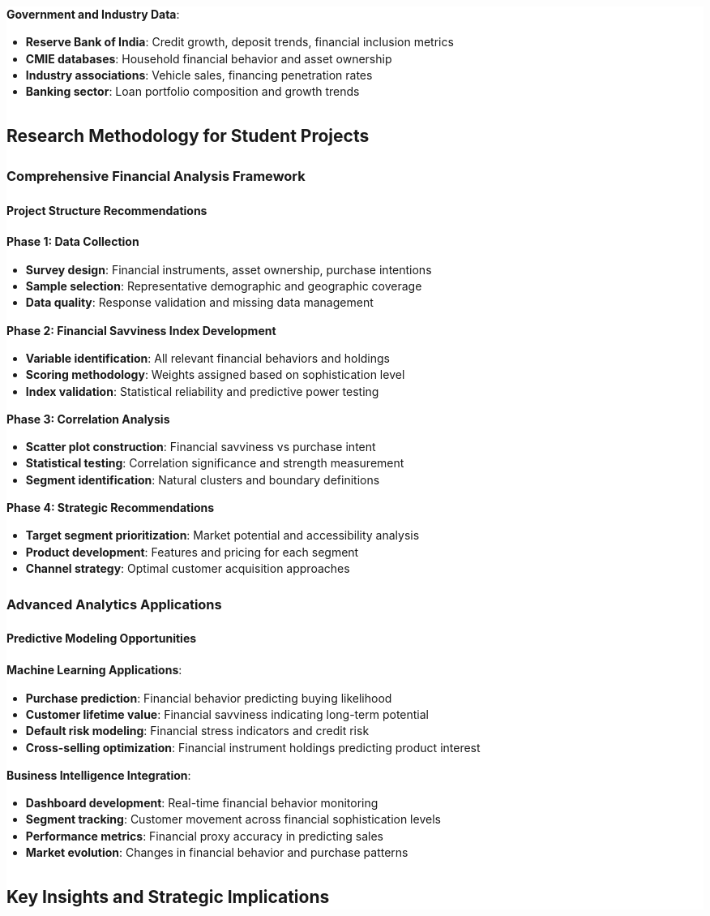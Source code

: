 **Government and Industry Data**:

- **Reserve Bank of India**: Credit growth, deposit trends, financial inclusion metrics
- **CMIE databases**: Household financial behavior and asset ownership
- **Industry associations**: Vehicle sales, financing penetration rates
- **Banking sector**: Loan portfolio composition and growth trends

## Research Methodology for Student Projects

### Comprehensive Financial Analysis Framework

#### Project Structure Recommendations

**Phase 1: Data Collection**

- **Survey design**: Financial instruments, asset ownership, purchase intentions
- **Sample selection**: Representative demographic and geographic coverage
- **Data quality**: Response validation and missing data management

**Phase 2: Financial Savviness Index Development**

- **Variable identification**: All relevant financial behaviors and holdings
- **Scoring methodology**: Weights assigned based on sophistication level
- **Index validation**: Statistical reliability and predictive power testing

**Phase 3: Correlation Analysis**

- **Scatter plot construction**: Financial savviness vs purchase intent
- **Statistical testing**: Correlation significance and strength measurement
- **Segment identification**: Natural clusters and boundary definitions

**Phase 4: Strategic Recommendations**

- **Target segment prioritization**: Market potential and accessibility analysis
- **Product development**: Features and pricing for each segment
- **Channel strategy**: Optimal customer acquisition approaches

### Advanced Analytics Applications

#### Predictive Modeling Opportunities

**Machine Learning Applications**:

- **Purchase prediction**: Financial behavior predicting buying likelihood
- **Customer lifetime value**: Financial savviness indicating long-term potential
- **Default risk modeling**: Financial stress indicators and credit risk
- **Cross-selling optimization**: Financial instrument holdings predicting product interest

**Business Intelligence Integration**:

- **Dashboard development**: Real-time financial behavior monitoring
- **Segment tracking**: Customer movement across financial sophistication levels
- **Performance metrics**: Financial proxy accuracy in predicting sales
- **Market evolution**: Changes in financial behavior and purchase patterns

## Key Insights and Strategic Implications
